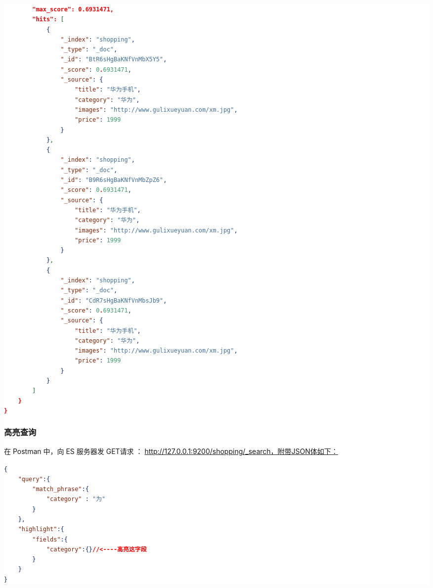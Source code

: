 ```json
        "max_score": 0.6931471,
        "hits": [
            {
                "_index": "shopping",
                "_type": "_doc",
                "_id": "BtR6sHgBaKNfVnMbX5Y5",
                "_score": 0.6931471,
                "_source": {
                    "title": "华为手机",
                    "category": "华为",
                    "images": "http://www.gulixueyuan.com/xm.jpg",
                    "price": 1999
                }
            },
            {
                "_index": "shopping",
                "_type": "_doc",
                "_id": "B9R6sHgBaKNfVnMbZpZ6",
                "_score": 0.6931471,
                "_source": {
                    "title": "华为手机",
                    "category": "华为",
                    "images": "http://www.gulixueyuan.com/xm.jpg",
                    "price": 1999
                }
            },
            {
                "_index": "shopping",
                "_type": "_doc",
                "_id": "CdR7sHgBaKNfVnMbsJb9",
                "_score": 0.6931471,
                "_source": {
                    "title": "华为手机",
                    "category": "华为",
                    "images": "http://www.gulixueyuan.com/xm.jpg",
                    "price": 1999
                }
            }
        ]
    }
}

```

### 高亮查询

在 Postman 中，向 ES 服务器发 GET请求 ： http://127.0.0.1:9200/shopping/_search，附带JSON体如下：

```json
{
	"query":{
		"match_phrase":{
			"category" : "为"
		}
	},
    "highlight":{
        "fields":{
            "category":{}//<----高亮这字段
        }
    }
}
```
